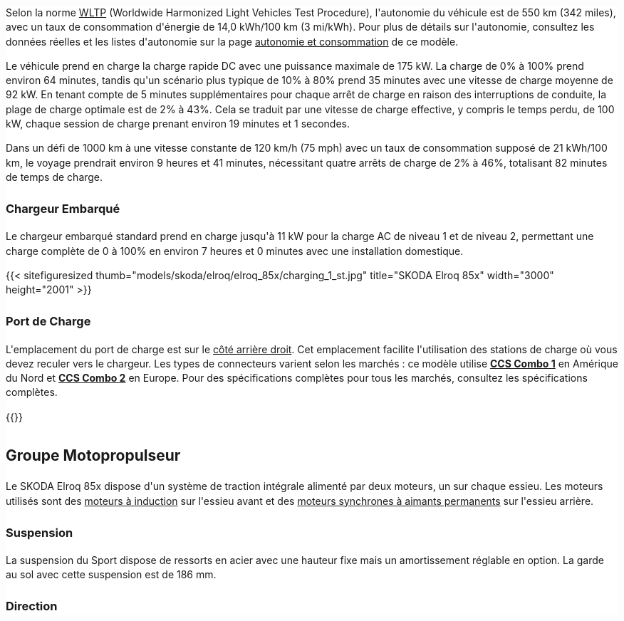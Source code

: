 Selon la norme [WLTP](../../../../guides/understandingrange/wltp/) (Worldwide Harmonized Light Vehicles Test Procedure), l'autonomie du véhicule est de 550 km (342 miles), avec un taux de consommation d'énergie de 14,0 kWh/100 km (3 mi/kWh). Pour plus de détails sur l'autonomie, consultez les données réelles et les listes d'autonomie sur la page [autonomie et consommation](rangeandconsumption/) de ce modèle.

Le véhicule prend en charge la charge rapide DC avec une puissance maximale de 175 kW. La charge de 0% à 100% prend environ 64 minutes, tandis qu'un scénario plus typique de 10% à 80% prend 35 minutes avec une vitesse de charge moyenne de 92 kW. En tenant compte de 5 minutes supplémentaires pour chaque arrêt de charge en raison des interruptions de conduite, la plage de charge optimale est de 2% à 43%. Cela se traduit par une vitesse de charge effective, y compris le temps perdu, de 100 kW, chaque session de charge prenant environ 19 minutes et 1 secondes.

Dans un défi de 1000 km à une vitesse constante de 120 km/h (75 mph) avec un taux de consommation supposé de 21 kWh/100 km, le voyage prendrait environ 9 heures et 41 minutes, nécessitant quatre arrêts de charge de 2% à 46%, totalisant 82 minutes de temps de charge.

### Chargeur Embarqué

Le chargeur embarqué standard prend en charge jusqu'à 11 kW pour la charge AC de niveau 1 et de niveau 2, permettant une charge complète de 0 à 100% en environ 7 heures et 0 minutes avec une installation domestique.

{{< sitefiguresized thumb="models/skoda/elroq/elroq_85x/charging_1_st.jpg" title="SKODA Elroq 85x" width="3000" height="2001"  >}}

### Port de Charge

L'emplacement du port de charge est sur le [côté arrière droit](../../../../technology/charging/connectors/#rear-side). Cet emplacement facilite l'utilisation des stations de charge où vous devez reculer vers le chargeur. Les types de connecteurs varient selon les marchés : ce modèle utilise [**CCS Combo 1**](../../../../technology/charging/connectors/#ccs) en Amérique du Nord et [**CCS Combo 2**](../../../../technology/charging/connectors/#ccs) en Europe. Pour des spécifications complètes pour tous les marchés, consultez les spécifications complètes.

{{<evkxdisplayaddarticle />}}

<a id="section-drivetrain" style="display: block; position: relative; top: -60px; visibility: hidden;"></a>

## Groupe Motopropulseur

Le SKODA Elroq 85x dispose d'un système de traction intégrale alimenté par deux moteurs, un sur chaque essieu. Les moteurs utilisés sont des [moteurs à induction](../../../../technology/motors/asm/) sur l'essieu avant et des [moteurs synchrones à aimants permanents](../../../../technology/motors/pmsm/) sur l'essieu arrière.

### Suspension

La suspension du Sport dispose de ressorts en acier avec une hauteur fixe mais un amortissement réglable en option. La garde au sol avec cette suspension est de 186 mm.

### Direction
